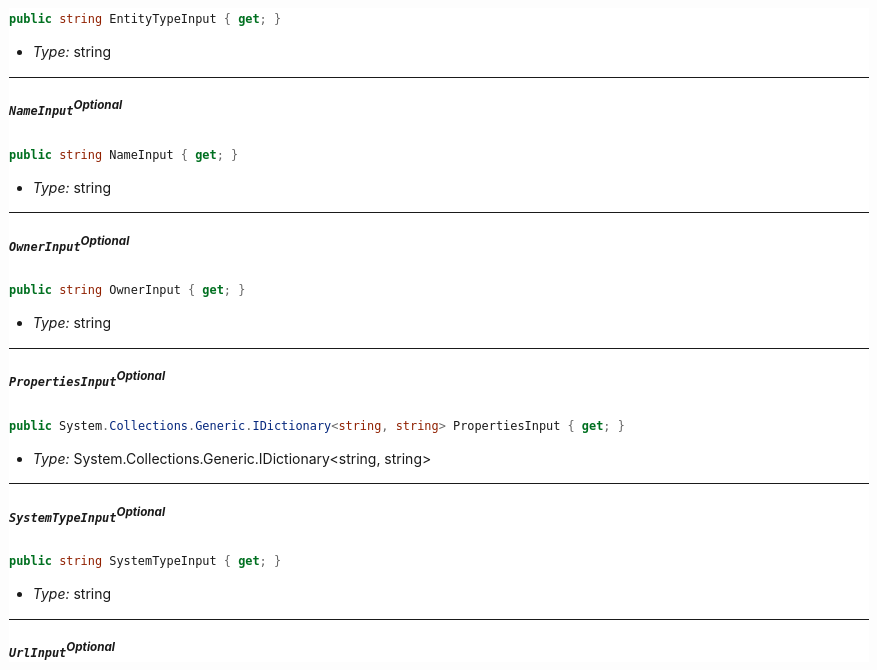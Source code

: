 ```csharp
public string EntityTypeInput { get; }
```

- *Type:* string

---

##### `NameInput`<sup>Optional</sup> <a name="NameInput" id="@cdktf/provider-databricks.dataDatabricksExternalMetadata.DataDatabricksExternalMetadata.property.nameInput"></a>

```csharp
public string NameInput { get; }
```

- *Type:* string

---

##### `OwnerInput`<sup>Optional</sup> <a name="OwnerInput" id="@cdktf/provider-databricks.dataDatabricksExternalMetadata.DataDatabricksExternalMetadata.property.ownerInput"></a>

```csharp
public string OwnerInput { get; }
```

- *Type:* string

---

##### `PropertiesInput`<sup>Optional</sup> <a name="PropertiesInput" id="@cdktf/provider-databricks.dataDatabricksExternalMetadata.DataDatabricksExternalMetadata.property.propertiesInput"></a>

```csharp
public System.Collections.Generic.IDictionary<string, string> PropertiesInput { get; }
```

- *Type:* System.Collections.Generic.IDictionary<string, string>

---

##### `SystemTypeInput`<sup>Optional</sup> <a name="SystemTypeInput" id="@cdktf/provider-databricks.dataDatabricksExternalMetadata.DataDatabricksExternalMetadata.property.systemTypeInput"></a>

```csharp
public string SystemTypeInput { get; }
```

- *Type:* string

---

##### `UrlInput`<sup>Optional</sup> <a name="UrlInput" id="@cdktf/provider-databricks.dataDatabricksExternalMetadata.DataDatabricksExternalMetadata.property.urlInput"></a>
